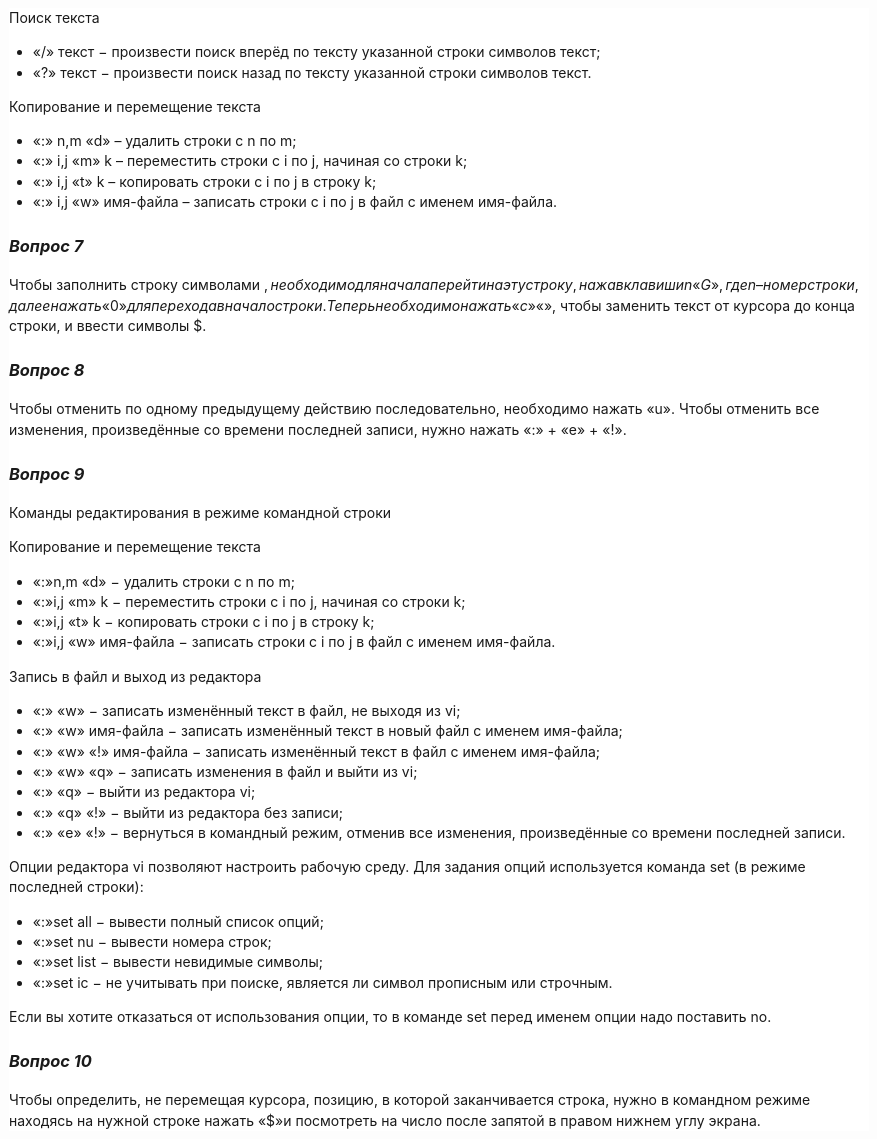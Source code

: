 Поиск текста 
- «/» текст − произвести поиск вперёд по тексту указанной строки символов текст;
- «?» текст − произвести поиск назад по тексту указанной строки символов текст.

Копирование и перемещение текста 
- «:» n,m «d» – удалить строки с n по m;
- «:» i,j «m» k – переместить строки с i по j, начиная со строки k;
- «:» i,j «t» k – копировать строки с i по j в строку k;
- «:» i,j «w» имя-файла – записать строки с i по j в файл с именем имя-файла.

### *Вопрос 7*
Чтобы заполнить строку символами $, необходимо для начала перейти на эту строку, нажав клавиши n «G», где n – номер строки, далее нажать «0» для перехода в начало строки. Теперь необходимо нажать «c» «$», чтобы заменить текст от курсора до конца строки, и ввести символы $.

 ### *Вопрос 8*
Чтобы отменить по одному предыдущему действию последовательно, необходимо нажать «u». Чтобы отменить все изменения, произведённые со времени последней записи, нужно нажать «:» + «e» + «!».

### *Вопрос 9*
Команды редактирования в режиме командной строки

Копирование и перемещение текста 
- «:»n,m «d» − удалить строки с n по m;
- «:»i,j «m» k − переместить строки с i по j, начиная со строки k;
- «:»i,j «t» k − копировать строки с i по j в строку k;
- «:»i,j «w» имя-файла − записать строки с i по j в файл с именем имя-файла.

Запись в файл и выход из редактора 
- «:» «w» − записать изменённый текст в файл, не выходя из vi;
- «:» «w» имя-файла − записать изменённый текст в новый файл с именем имя-файла;
- «:» «w» «!» имя-файла − записать изменённый текст в файл с именем имя-файла;
- «:» «w» «q» − записать изменения в файл и выйти из vi;
- «:» «q» − выйти из редактора vi;
- «:» «q» «!» − выйти из редактора без записи;
- «:» «e» «!» − вернуться в командный режим, отменив все изменения, произведённые со времени последней записи.

Опции редактора vi позволяют настроить рабочую среду. Для задания опций используется команда set (в режиме последней строки):

- «:»set all − вывести полный список опций;
- «:»set nu − вывести номера строк;
- «:»set list − вывести невидимые символы;
- «:»set ic − не учитывать при поиске, является ли символ прописным или строчным.

Если вы хотите отказаться от использования опции, то в команде set перед именем опции надо поставить no.

### *Вопрос 10*
Чтобы определить, не перемещая курсора, позицию, в которой заканчивается строка, нужно в командном режиме находясь на нужной строке нажать «$»и посмотреть на число после запятой в правом нижнем углу экрана.
